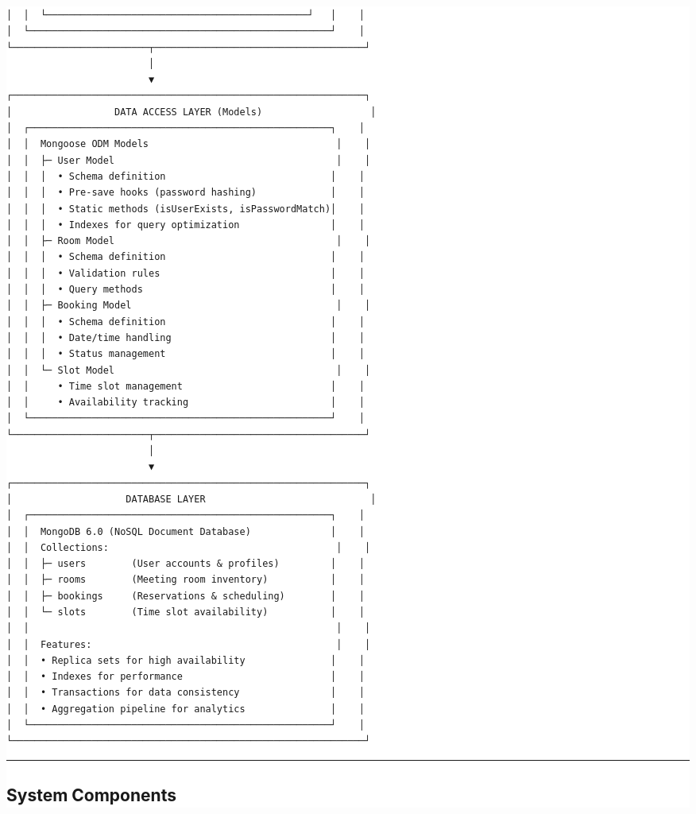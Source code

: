 ```
│  │  └──────────────────────────────────────────────┘   │    │
│  └─────────────────────────────────────────────────────┘    │
└────────────────────────┬─────────────────────────────────────┘
                         │
                         ▼
┌──────────────────────────────────────────────────────────────┐
│                  DATA ACCESS LAYER (Models)                   │
│  ┌─────────────────────────────────────────────────────┐    │
│  │  Mongoose ODM Models                                 │    │
│  │  ├─ User Model                                       │    │
│  │  │  • Schema definition                             │    │
│  │  │  • Pre-save hooks (password hashing)             │    │
│  │  │  • Static methods (isUserExists, isPasswordMatch)│    │
│  │  │  • Indexes for query optimization                │    │
│  │  ├─ Room Model                                       │    │
│  │  │  • Schema definition                             │    │
│  │  │  • Validation rules                              │    │
│  │  │  • Query methods                                 │    │
│  │  ├─ Booking Model                                    │    │
│  │  │  • Schema definition                             │    │
│  │  │  • Date/time handling                            │    │
│  │  │  • Status management                             │    │
│  │  └─ Slot Model                                       │    │
│  │     • Time slot management                          │    │
│  │     • Availability tracking                         │    │
│  └─────────────────────────────────────────────────────┘    │
└────────────────────────┬─────────────────────────────────────┘
                         │
                         ▼
┌──────────────────────────────────────────────────────────────┐
│                    DATABASE LAYER                             │
│  ┌─────────────────────────────────────────────────────┐    │
│  │  MongoDB 6.0 (NoSQL Document Database)              │    │
│  │  Collections:                                        │    │
│  │  ├─ users        (User accounts & profiles)         │    │
│  │  ├─ rooms        (Meeting room inventory)           │    │
│  │  ├─ bookings     (Reservations & scheduling)        │    │
│  │  └─ slots        (Time slot availability)           │    │
│  │                                                      │    │
│  │  Features:                                           │    │
│  │  • Replica sets for high availability               │    │
│  │  • Indexes for performance                          │    │
│  │  • Transactions for data consistency                │    │
│  │  • Aggregation pipeline for analytics               │    │
│  └─────────────────────────────────────────────────────┘    │
└──────────────────────────────────────────────────────────────┘
```

---

## System Components
